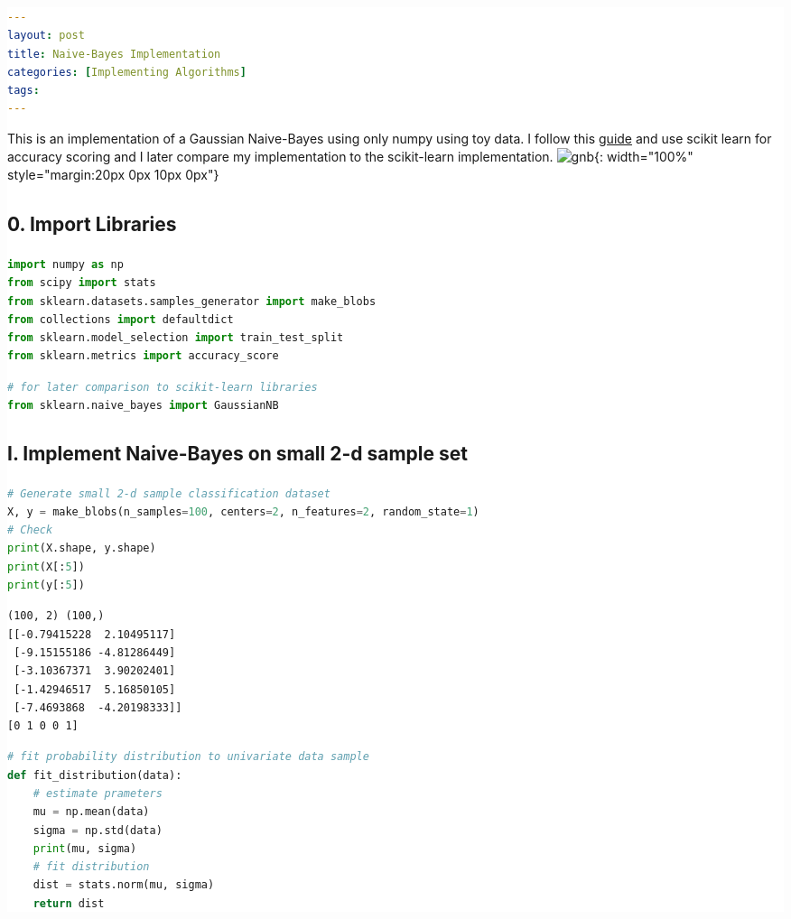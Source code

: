 ```yaml
---
layout: post
title: Naive-Bayes Implementation
categories: [Implementing Algorithms]
tags:
---
```

This is an implementation of a Gaussian Naive-Bayes using only numpy using toy data. I follow this [guide](https://machinelearningmastery.com/classification-as-conditional-probability-and-the-naive-bayes-algorithm/) and use scikit learn for accuracy scoring and I later compare my implementation to the scikit-learn implementation.
![gnb](https://upload.wikimedia.org/wikipedia/commons/b/b4/Naive_Bayes_Classifier.gif){: width="100%" style="margin:20px 0px 10px 0px"}

## 0. Import Libraries


```python
import numpy as np
from scipy import stats
from sklearn.datasets.samples_generator import make_blobs
from collections import defaultdict
from sklearn.model_selection import train_test_split
from sklearn.metrics import accuracy_score
```


```python
# for later comparison to scikit-learn libraries
from sklearn.naive_bayes import GaussianNB
```

## I. Implement Naive-Bayes on small 2-d sample set


```python
# Generate small 2-d sample classification dataset
X, y = make_blobs(n_samples=100, centers=2, n_features=2, random_state=1)
# Check
print(X.shape, y.shape)
print(X[:5])
print(y[:5])
```

    (100, 2) (100,)
    [[-0.79415228  2.10495117]
     [-9.15155186 -4.81286449]
     [-3.10367371  3.90202401]
     [-1.42946517  5.16850105]
     [-7.4693868  -4.20198333]]
    [0 1 0 0 1]



```python
# fit probability distribution to univariate data sample
def fit_distribution(data):
    # estimate prameters
    mu = np.mean(data)
    sigma = np.std(data)
    print(mu, sigma)
    # fit distribution
    dist = stats.norm(mu, sigma)
    return dist
```
